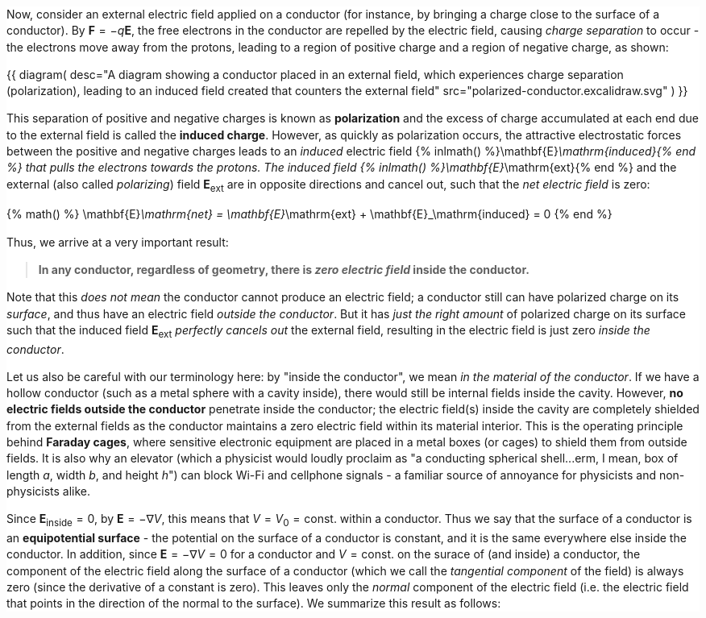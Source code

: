 Now, consider an external electric field applied on a conductor (for instance, by bringing a charge close to the surface of a conductor). By $\mathbf{F} = -q\mathbf{E}$, the free electrons in the conductor are repelled by the electric field, causing _charge separation_ to occur - the electrons move away from the protons, leading to a region of positive charge and a region of negative charge, as shown:

{{ diagram(
desc="A diagram showing a conductor placed in an external field, which experiences charge separation (polarization), leading to an induced field created that counters the external field"
src="polarized-conductor.excalidraw.svg"
) }}

This separation of positive and negative charges is known as **polarization** and the excess of charge accumulated at each end due to the external field is called the **induced charge**. However, as quickly as polarization occurs, the attractive electrostatic forces between the positive and negative charges leads to an _induced_ electric field {% inlmath() %}\mathbf{E}_\mathrm{induced}{% end %} that pulls the electrons towards the protons. The induced field {% inlmath() %}\mathbf{E}_\mathrm{ext}{% end %} and the external (also called _polarizing_) field $\mathbf{E}_\mathrm{ext}$ are in opposite directions and cancel out, such that the _net electric field_ is zero:

{% math() %}
\mathbf{E}_\mathrm{net} = \mathbf{E}_\mathrm{ext} + \mathbf{E}_\mathrm{induced} = 0
{% end %}

Thus, we arrive at a very important result:

> **In any conductor, regardless of geometry, there is _zero electric field_ inside the conductor.**

Note that this _does not mean_ the conductor cannot produce an electric field; a conductor still can have polarized charge on its _surface_, and thus have an electric field _outside the conductor_. But it has _just the right amount_ of polarized charge on its surface such that the induced field $\mathbf{E}_\mathrm{ext}$ _perfectly cancels out_ the external field, resulting in the electric field is just zero _inside the conductor_. 

Let us also be careful with our terminology here: by "inside the conductor", we mean _in the material of the conductor_. If we have a hollow conductor (such as a metal sphere with a cavity inside), there would still be internal fields inside the cavity. However, **no electric fields outside the conductor** penetrate inside the conductor; the electric field(s) inside the cavity are completely shielded from the external fields as the conductor maintains a zero electric field within its material interior. This is the operating principle behind **Faraday cages**, where sensitive electronic equipment are placed in a metal boxes (or cages) to shield them from outside fields. It is also why an elevator (which a physicist would loudly proclaim as "a conducting spherical shell...erm, I mean, box of length $a$, width $b$, and height $h$") can block Wi-Fi and cellphone signals - a familiar source of annoyance for physicists and non-physicists alike.

Since $\mathbf{E}_\mathrm{inside} = 0$, by $\mathbf{E} = -\nabla V$, this means that $V = V_0 = \text{const.}$ within a conductor. Thus we say that the surface of a conductor is an **equipotential surface** - the potential on the surface of a conductor is constant, and it is the same everywhere else inside the conductor. In addition, since $\mathbf{E} = -\nabla V = 0$ for a conductor and $V = \text{const.}$ on the surace of (and inside) a conductor, the component of the electric field along the surface of a conductor (which we call the _tangential component_ of the field) is always zero (since the derivative of a constant is zero). This leaves only the _normal_ component of the electric field (i.e. the electric field that points in the direction of the normal to the surface). We summarize this result as follows:
